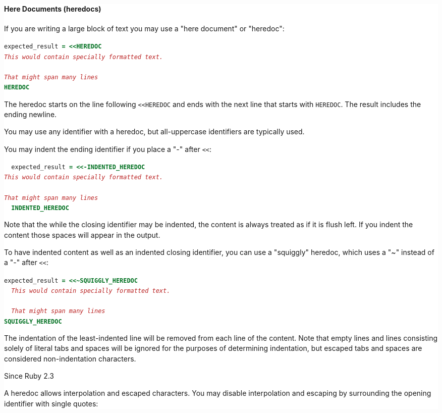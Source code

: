 #### Here Documents (heredocs)[](#here-documents-heredocs)

If you are writing a large block of text you may use a "here document"
or "heredoc"\:


```ruby
expected_result = <<HEREDOC
This would contain specially formatted text.

That might span many lines
HEREDOC
```

The heredoc starts on the line following `<<HEREDOC` and ends with the
next line that starts with `HEREDOC`. The result includes the ending
newline.

You may use any identifier with a heredoc, but all-uppercase identifiers
are typically used.

You may indent the ending identifier if you place a "-" after `<<`: 

```ruby
  expected_result = <<-INDENTED_HEREDOC
This would contain specially formatted text.

That might span many lines
  INDENTED_HEREDOC
```

Note that the while the closing identifier may be indented, the content
is always treated as if it is flush left. If you indent the content
those spaces will appear in the output.

To have indented content as well as an indented closing identifier, you
can use a "squiggly" heredoc, which uses a "~" instead of a "-" after
`<<`: 

```ruby
expected_result = <<~SQUIGGLY_HEREDOC
  This would contain specially formatted text.

  That might span many lines
SQUIGGLY_HEREDOC
```

The indentation of the least-indented line will be removed from each
line of the content. Note that empty lines and lines consisting solely
of literal tabs and spaces will be ignored for the purposes of
determining indentation, but escaped tabs and spaces are considered
non-indentation characters.

<div class="since-version">Since Ruby 2.3</div>

A heredoc allows interpolation and escaped characters. You may disable
interpolation and escaping by surrounding the opening identifier with
single quotes:
